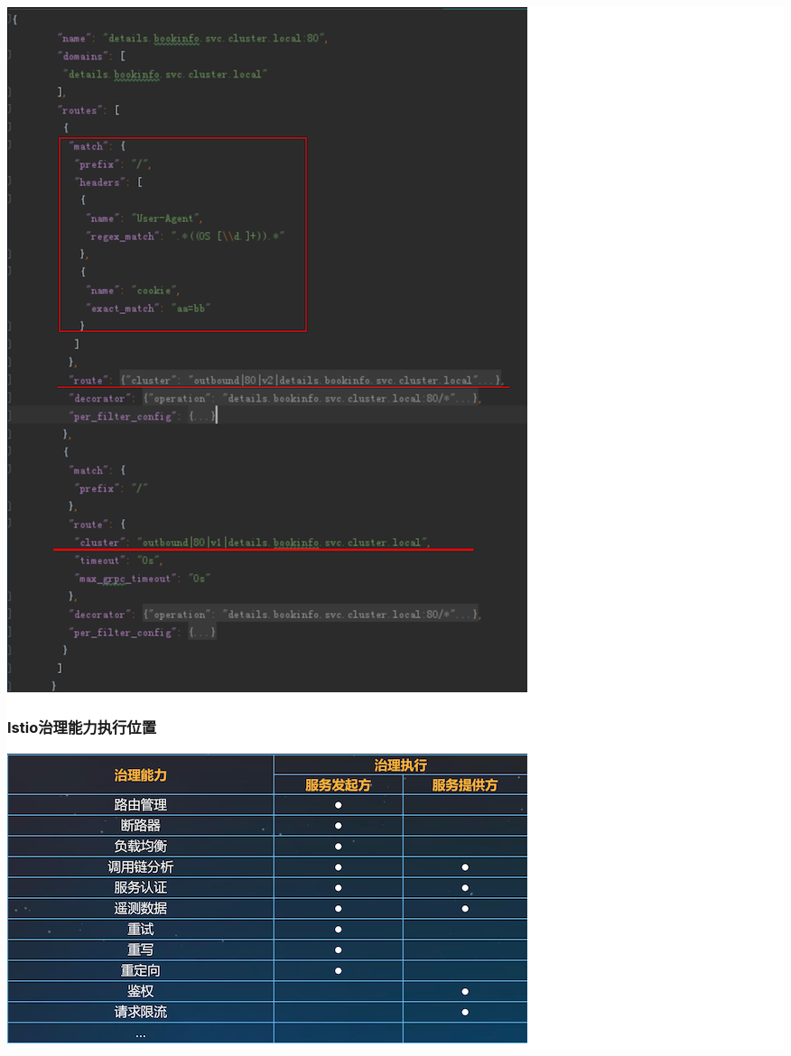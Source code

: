 ![Alt Image Text](images/ba/2_16.png "Body image") 

### Istio治理能力执行位置

![Alt Image Text](images/ba/2_17.png "Body image") 
